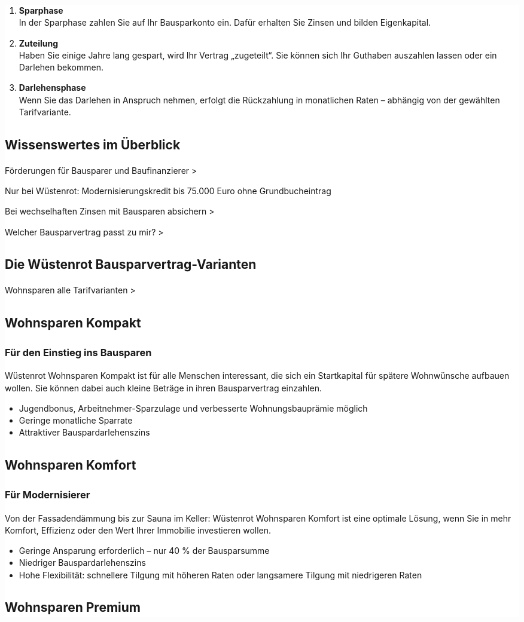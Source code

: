   1. **Sparphase**  
In der Sparphase zahlen Sie auf Ihr Bausparkonto ein. Dafür erhalten Sie
Zinsen und bilden Eigenkapital.

  2. **Zuteilung**  
Haben Sie einige Jahre lang gespart, wird Ihr Vertrag „zugeteilt“. Sie können
sich Ihr Guthaben auszahlen lassen oder ein Darlehen bekommen.

  3. **Darlehensphase**  
Wenn Sie das Darlehen in Anspruch nehmen, erfolgt die Rückzahlung in
monatlichen Raten – abhängig von der gewählten Tarifvariante.

## Wissenswertes im Überblick  

Förderungen für Bausparer und Baufinanzierer >

Nur bei Wüstenrot: Modernisierungskredit bis 75.000 Euro ohne Grundbucheintrag
>

Bei wechselhaften Zinsen mit Bausparen absichern >

Welcher Bausparvertrag passt zu mir? >

## Die Wüstenrot Bausparvertrag-Varianten

Wohnsparen alle Tarifvarianten >

##  Wohnsparen Kompakt

### Für den Einstieg ins Bausparen

Wüstenrot Wohnsparen Kompakt ist für alle Menschen interessant, die sich ein
Startkapital für spätere Wohnwünsche aufbauen wollen. Sie können dabei auch
kleine Beträge in ihren Bausparvertrag einzahlen.

  * Jugendbonus, Arbeitnehmer-Sparzulage und verbesserte Wohnungsbauprämie möglich
  * Geringe monatliche Sparrate
  * Attraktiver Bauspardarlehenszins  

##  Wohnsparen Komfort

### Für Modernisierer

Von der Fassadendämmung bis zur Sauna im Keller: Wüstenrot Wohnsparen Komfort
ist eine optimale Lösung, wenn Sie in mehr Komfort, Effizienz oder den Wert
Ihrer Immobilie investieren wollen.

  * Geringe Ansparung erforderlich – nur 40 % der Bausparsumme 
  * Niedriger Bauspardarlehenszins 
  * Hohe Flexibilität: schnellere Tilgung mit höheren Raten oder langsamere Tilgung mit niedrigeren Raten

##  Wohnsparen Premium
